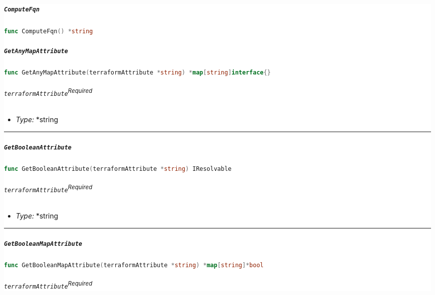 
##### `ComputeFqn` <a name="ComputeFqn" id="rhizo-co-terraform-provider-oci.aiLanguageEndpoint.AiLanguageEndpointTimeoutsOutputReference.computeFqn"></a>

```go
func ComputeFqn() *string
```

##### `GetAnyMapAttribute` <a name="GetAnyMapAttribute" id="rhizo-co-terraform-provider-oci.aiLanguageEndpoint.AiLanguageEndpointTimeoutsOutputReference.getAnyMapAttribute"></a>

```go
func GetAnyMapAttribute(terraformAttribute *string) *map[string]interface{}
```

###### `terraformAttribute`<sup>Required</sup> <a name="terraformAttribute" id="rhizo-co-terraform-provider-oci.aiLanguageEndpoint.AiLanguageEndpointTimeoutsOutputReference.getAnyMapAttribute.parameter.terraformAttribute"></a>

- *Type:* *string

---

##### `GetBooleanAttribute` <a name="GetBooleanAttribute" id="rhizo-co-terraform-provider-oci.aiLanguageEndpoint.AiLanguageEndpointTimeoutsOutputReference.getBooleanAttribute"></a>

```go
func GetBooleanAttribute(terraformAttribute *string) IResolvable
```

###### `terraformAttribute`<sup>Required</sup> <a name="terraformAttribute" id="rhizo-co-terraform-provider-oci.aiLanguageEndpoint.AiLanguageEndpointTimeoutsOutputReference.getBooleanAttribute.parameter.terraformAttribute"></a>

- *Type:* *string

---

##### `GetBooleanMapAttribute` <a name="GetBooleanMapAttribute" id="rhizo-co-terraform-provider-oci.aiLanguageEndpoint.AiLanguageEndpointTimeoutsOutputReference.getBooleanMapAttribute"></a>

```go
func GetBooleanMapAttribute(terraformAttribute *string) *map[string]*bool
```

###### `terraformAttribute`<sup>Required</sup> <a name="terraformAttribute" id="rhizo-co-terraform-provider-oci.aiLanguageEndpoint.AiLanguageEndpointTimeoutsOutputReference.getBooleanMapAttribute.parameter.terraformAttribute"></a>
